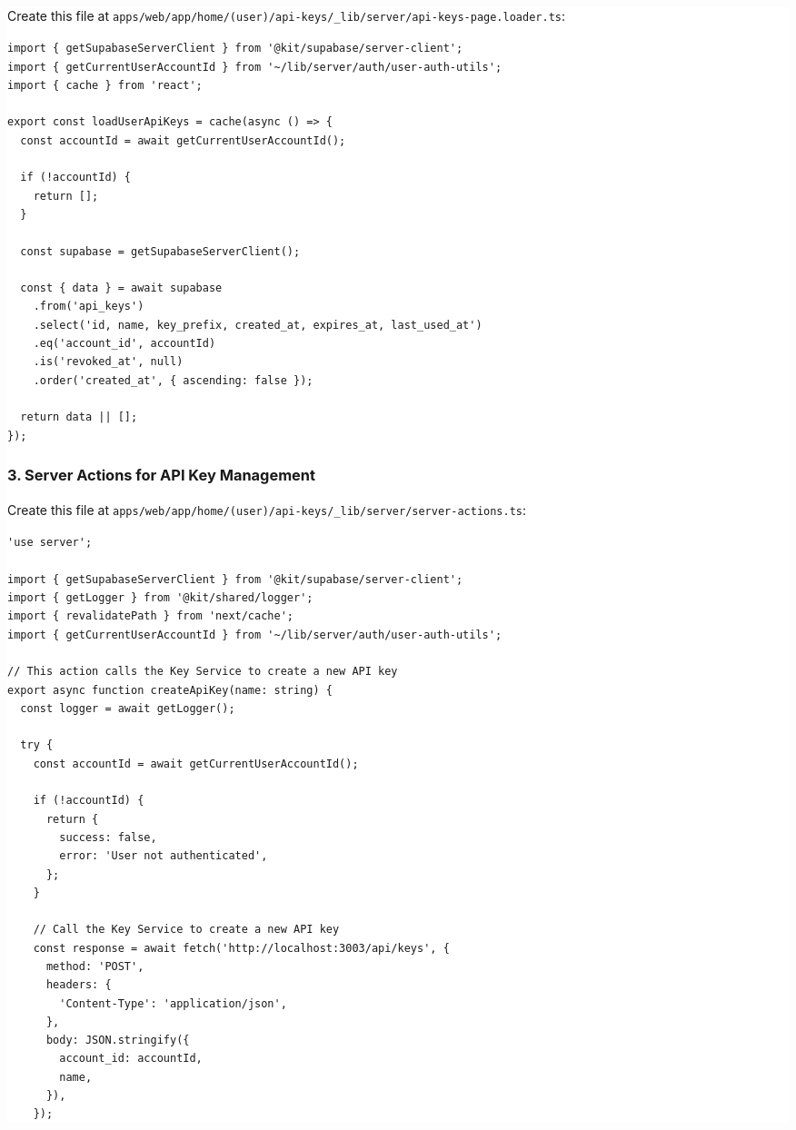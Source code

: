 Create this file at `apps/web/app/home/(user)/api-keys/_lib/server/api-keys-page.loader.ts`:

```tsx
import { getSupabaseServerClient } from '@kit/supabase/server-client';
import { getCurrentUserAccountId } from '~/lib/server/auth/user-auth-utils';
import { cache } from 'react';

export const loadUserApiKeys = cache(async () => {
  const accountId = await getCurrentUserAccountId();
  
  if (!accountId) {
    return [];
  }
  
  const supabase = getSupabaseServerClient();
  
  const { data } = await supabase
    .from('api_keys')
    .select('id, name, key_prefix, created_at, expires_at, last_used_at')
    .eq('account_id', accountId)
    .is('revoked_at', null)
    .order('created_at', { ascending: false });
  
  return data || [];
});
```

### 3. Server Actions for API Key Management

Create this file at `apps/web/app/home/(user)/api-keys/_lib/server/server-actions.ts`:

```tsx
'use server';

import { getSupabaseServerClient } from '@kit/supabase/server-client';
import { getLogger } from '@kit/shared/logger';
import { revalidatePath } from 'next/cache';
import { getCurrentUserAccountId } from '~/lib/server/auth/user-auth-utils';

// This action calls the Key Service to create a new API key
export async function createApiKey(name: string) {
  const logger = await getLogger();
  
  try {
    const accountId = await getCurrentUserAccountId();
    
    if (!accountId) {
      return {
        success: false,
        error: 'User not authenticated',
      };
    }

    // Call the Key Service to create a new API key
    const response = await fetch('http://localhost:3003/api/keys', {
      method: 'POST',
      headers: {
        'Content-Type': 'application/json',
      },
      body: JSON.stringify({
        account_id: accountId,
        name,
      }),
    });

```